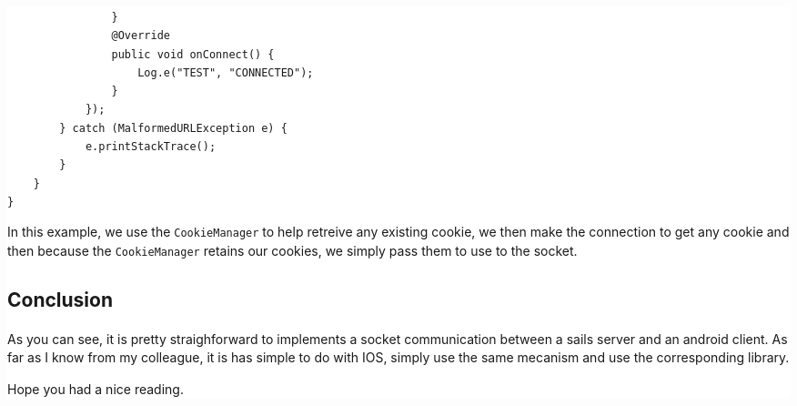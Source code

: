                     }
                    @Override
                    public void onConnect() {
                        Log.e("TEST", "CONNECTED");
                    }
                });
            } catch (MalformedURLException e) {
                e.printStackTrace();
            }
        }
    }

In this example, we use the `CookieManager` to help retreive any existing cookie, we then make the connection to get any cookie and then because the `CookieManager` retains our cookies, we simply pass them to use to the socket.

## Conclusion

As you can see, it is pretty straighforward to implements a socket communication between a sails server and an android client. As far as I know from my colleague, it is has simple to do with IOS, simply use the same mecanism and use the corresponding library.

Hope you had a nice reading.
